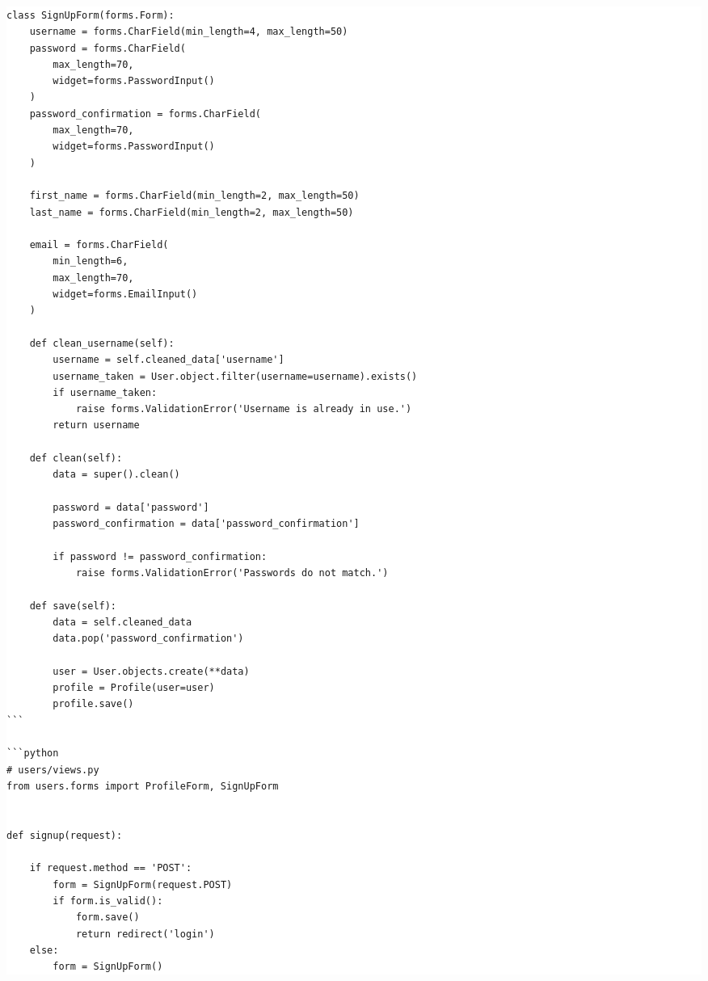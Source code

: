     class SignUpForm(forms.Form):
        username = forms.CharField(min_length=4, max_length=50)
        password = forms.CharField(
            max_length=70,
            widget=forms.PasswordInput()
        )
        password_confirmation = forms.CharField(
            max_length=70,
            widget=forms.PasswordInput()
        )

        first_name = forms.CharField(min_length=2, max_length=50)
        last_name = forms.CharField(min_length=2, max_length=50)

        email = forms.CharField(
            min_length=6,
            max_length=70,
            widget=forms.EmailInput()
        )
    
        def clean_username(self):
            username = self.cleaned_data['username']
            username_taken = User.object.filter(username=username).exists()
            if username_taken:
                raise forms.ValidationError('Username is already in use.')
            return username
        
        def clean(self):
            data = super().clean()
        
            password = data['password']
            password_confirmation = data['password_confirmation']
        
            if password != password_confirmation:
                raise forms.ValidationError('Passwords do not match.')
        
        def save(self):
            data = self.cleaned_data
            data.pop('password_confirmation')
        
            user = User.objects.create(**data)
            profile = Profile(user=user)
            profile.save()                
    ```

    ```python
    # users/views.py
    from users.forms import ProfileForm, SignUpForm


    def signup(request):

        if request.method == 'POST':
            form = SignUpForm(request.POST)
            if form.is_valid():
                form.save()
                return redirect('login')
        else:
            form = SignUpForm()
